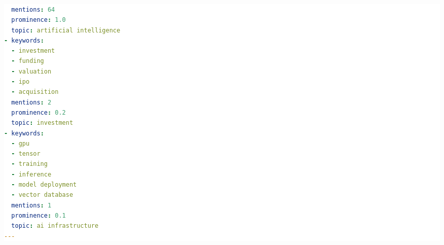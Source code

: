 ```yaml
  mentions: 64
  prominence: 1.0
  topic: artificial intelligence
- keywords:
  - investment
  - funding
  - valuation
  - ipo
  - acquisition
  mentions: 2
  prominence: 0.2
  topic: investment
- keywords:
  - gpu
  - tensor
  - training
  - inference
  - model deployment
  - vector database
  mentions: 1
  prominence: 0.1
  topic: ai infrastructure
---
```




